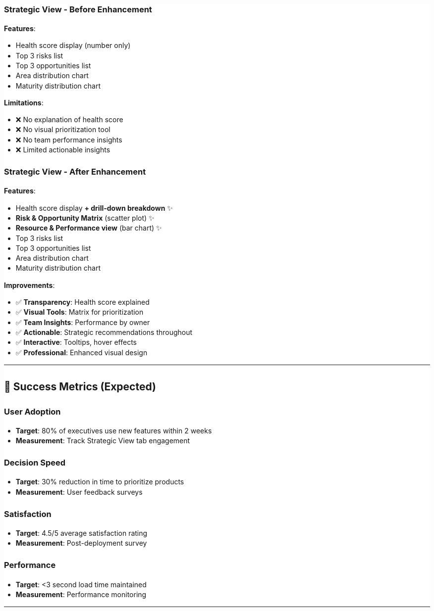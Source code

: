 ### Strategic View - Before Enhancement

**Features**:
- Health score display (number only)
- Top 3 risks list
- Top 3 opportunities list
- Area distribution chart
- Maturity distribution chart

**Limitations**:
- ❌ No explanation of health score
- ❌ No visual prioritization tool
- ❌ No team performance insights
- ❌ Limited actionable insights

### Strategic View - After Enhancement

**Features**:
- Health score display **+ drill-down breakdown** ✨
- **Risk & Opportunity Matrix** (scatter plot) ✨
- **Resource & Performance view** (bar chart) ✨
- Top 3 risks list
- Top 3 opportunities list
- Area distribution chart
- Maturity distribution chart

**Improvements**:
- ✅ **Transparency**: Health score explained
- ✅ **Visual Tools**: Matrix for prioritization
- ✅ **Team Insights**: Performance by owner
- ✅ **Actionable**: Strategic recommendations throughout
- ✅ **Interactive**: Tooltips, hover effects
- ✅ **Professional**: Enhanced visual design

---

## 🎯 Success Metrics (Expected)

### User Adoption
- **Target**: 80% of executives use new features within 2 weeks
- **Measurement**: Track Strategic View tab engagement

### Decision Speed
- **Target**: 30% reduction in time to prioritize products
- **Measurement**: User feedback surveys

### Satisfaction
- **Target**: 4.5/5 average satisfaction rating
- **Measurement**: Post-deployment survey

### Performance
- **Target**: <3 second load time maintained
- **Measurement**: Performance monitoring

---